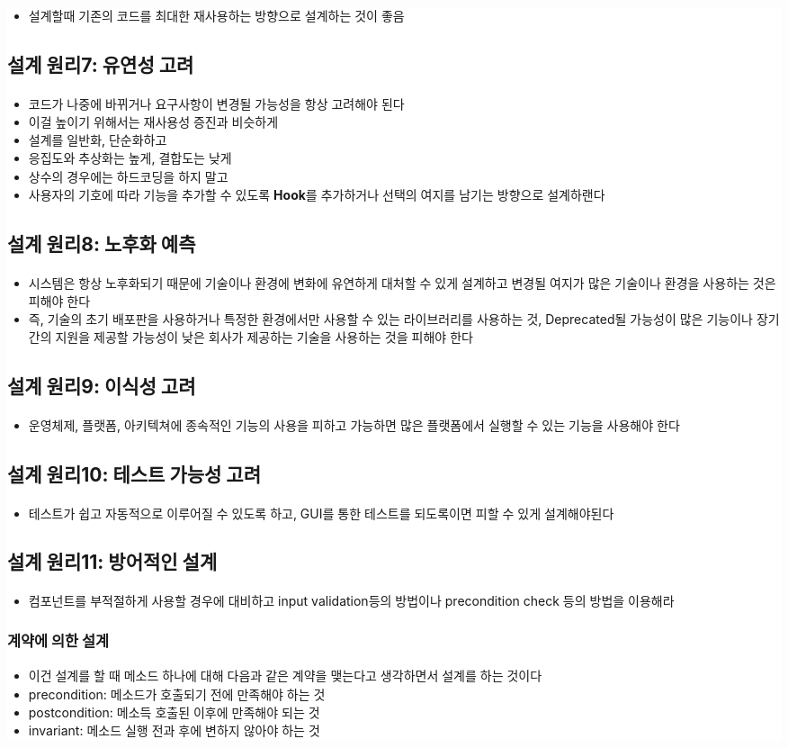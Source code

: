 - 설계할때 기존의 코드를 최대한 재사용하는 방향으로 설계하는 것이 좋음

## 설계 원리7: 유연성 고려

- 코드가 나중에 바뀌거나 요구사항이 변경될 가능성을 항상 고려해야 된다
- 이걸 높이기 위해서는 재사용성 증진과 비슷하게
- 설계를 일반화, 단순화하고
- 응집도와 추상화는 높게, 결합도는 낮게
- 상수의 경우에는 하드코딩을 하지 말고
- 사용자의 기호에 따라 기능을 추가할 수 있도록 **Hook**를 추가하거나 선택의 여지를 남기는 방향으로 설계하랜다

## 설계 원리8: 노후화 예측

- 시스템은 항상 노후화되기 때문에 기술이나 환경에 변화에 유연하게 대처할 수 있게 설계하고 변경될 여지가 많은 기술이나 환경을 사용하는 것은 피해야 한다
- 즉, 기술의 초기 배포판을 사용하거나 특정한 환경에서만 사용할 수 있는 라이브러리를 사용하는 것, Deprecated될 가능성이 많은 기능이나 장기간의 지원을 제공할 가능성이 낮은 회사가 제공하는 기술을 사용하는 것을 피해야 한다

## 설계 원리9: 이식성 고려

- 운영체제, 플랫폼, 아키텍쳐에 종속적인 기능의 사용을 피하고 가능하면 많은 플랫폼에서 실행할 수 있는 기능을 사용해야 한다

## 설계 원리10: 테스트 가능성 고려

- 테스트가 쉽고 자동적으로 이루어질 수 있도록 하고, GUI를 통한 테스트를 되도록이면 피할 수 있게 설계해야된다

## 설계 원리11: 방어적인 설계

- 컴포넌트를 부적절하게 사용할 경우에 대비하고 input validation등의 방법이나 precondition check 등의 방법을 이용해라

### 계약에 의한 설계

- 이건 설계를 할 때 메소드 하나에 대해 다음과 같은 계약을 맺는다고 생각하면서 설계를 하는 것이다
- precondition: 메소드가 호출되기 전에 만족해야 하는 것
- postcondition: 메소득 호출된 이후에 만족해야 되는 것
- invariant: 메소드 실행 전과 후에 변하지 않아야 하는 것